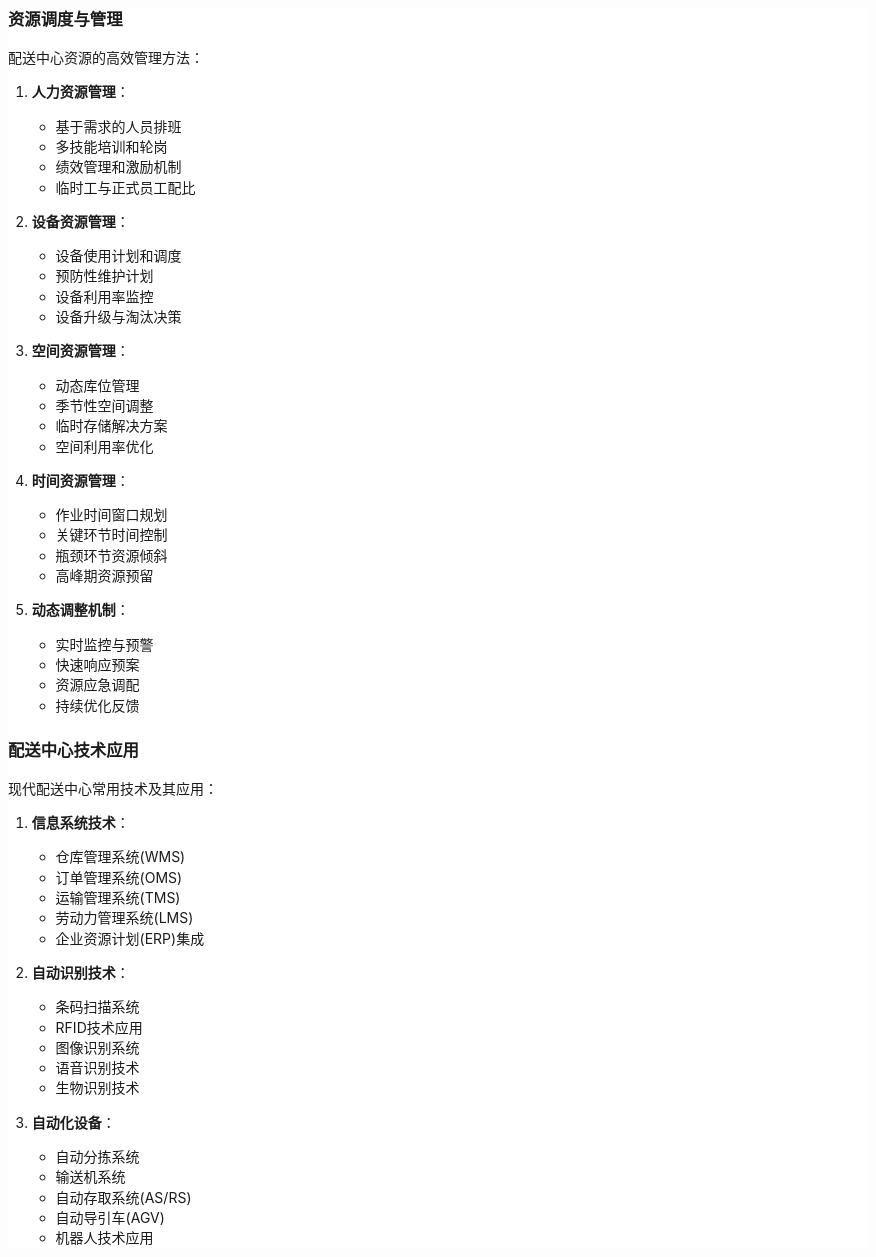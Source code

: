 ### 资源调度与管理

配送中心资源的高效管理方法：

1. **人力资源管理**：
   - 基于需求的人员排班
   - 多技能培训和轮岗
   - 绩效管理和激励机制
   - 临时工与正式员工配比

2. **设备资源管理**：
   - 设备使用计划和调度
   - 预防性维护计划
   - 设备利用率监控
   - 设备升级与淘汰决策

3. **空间资源管理**：
   - 动态库位管理
   - 季节性空间调整
   - 临时存储解决方案
   - 空间利用率优化

4. **时间资源管理**：
   - 作业时间窗口规划
   - 关键环节时间控制
   - 瓶颈环节资源倾斜
   - 高峰期资源预留

5. **动态调整机制**：
   - 实时监控与预警
   - 快速响应预案
   - 资源应急调配
   - 持续优化反馈

### 配送中心技术应用

现代配送中心常用技术及其应用：

1. **信息系统技术**：
   - 仓库管理系统(WMS)
   - 订单管理系统(OMS)
   - 运输管理系统(TMS)
   - 劳动力管理系统(LMS)
   - 企业资源计划(ERP)集成

2. **自动识别技术**：
   - 条码扫描系统
   - RFID技术应用
   - 图像识别系统
   - 语音识别技术
   - 生物识别技术

3. **自动化设备**：
   - 自动分拣系统
   - 输送机系统
   - 自动存取系统(AS/RS)
   - 自动导引车(AGV)
   - 机器人技术应用
